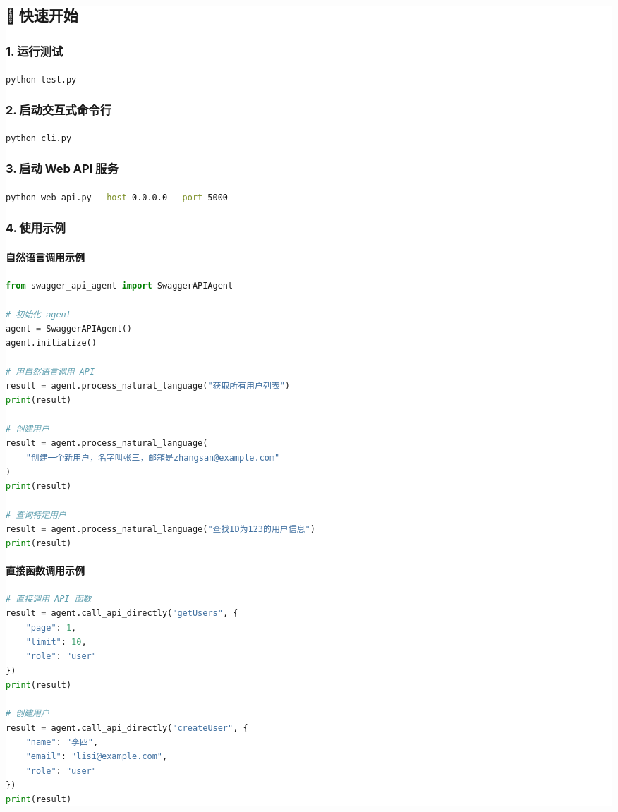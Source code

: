 ## 🎯 快速开始

### 1. 运行测试

```bash
python test.py
```

### 2. 启动交互式命令行

```bash
python cli.py
```

### 3. 启动 Web API 服务

```bash
python web_api.py --host 0.0.0.0 --port 5000
```

### 4. 使用示例

#### 自然语言调用示例

```python
from swagger_api_agent import SwaggerAPIAgent

# 初始化 agent
agent = SwaggerAPIAgent()
agent.initialize()

# 用自然语言调用 API
result = agent.process_natural_language("获取所有用户列表")
print(result)

# 创建用户
result = agent.process_natural_language(
    "创建一个新用户，名字叫张三，邮箱是zhangsan@example.com"
)
print(result)

# 查询特定用户
result = agent.process_natural_language("查找ID为123的用户信息")
print(result)
```

#### 直接函数调用示例

```python
# 直接调用 API 函数
result = agent.call_api_directly("getUsers", {
    "page": 1,
    "limit": 10,
    "role": "user"
})
print(result)

# 创建用户
result = agent.call_api_directly("createUser", {
    "name": "李四",
    "email": "lisi@example.com",
    "role": "user"
})
print(result)
```
